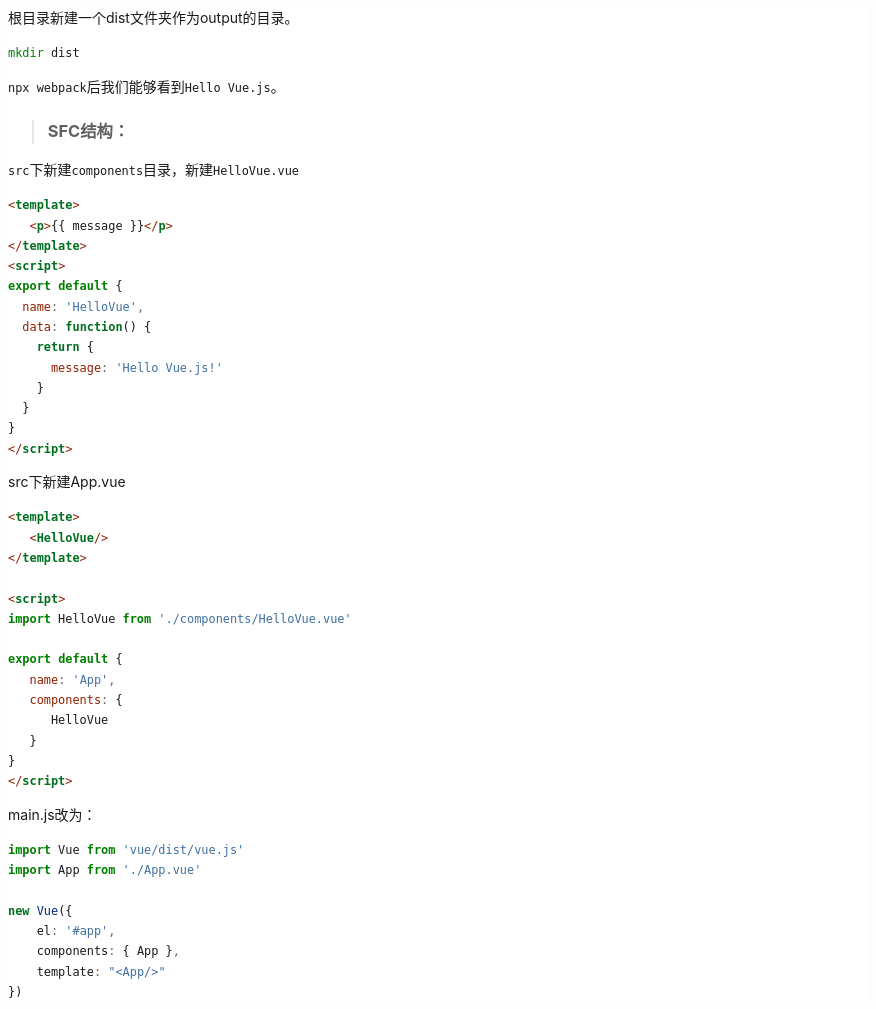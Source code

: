 根目录新建一个dist文件夹作为output的目录。

```cmd
mkdir dist
```

`npx webpack`后我们能够看到`Hello Vue.js`。

> ### SFC结构：

`src`下新建`components`目录，新建`HelloVue.vue`

```html
<template>
   <p>{{ message }}</p>
</template>
<script>
export default {
  name: 'HelloVue',
  data: function() {
    return {
      message: 'Hello Vue.js!'
    }
  }
}
</script>
```

src下新建App.vue

```html
<template>
   <HelloVue/>
</template>
 
<script>
import HelloVue from './components/HelloVue.vue'
 
export default {
   name: 'App',
   components: {
      HelloVue
   }
}
</script>

```

main.js改为：

```ts
import Vue from 'vue/dist/vue.js'
import App from './App.vue'
 
new Vue({
    el: '#app',
    components: { App },
    template: "<App/>"
})
```
